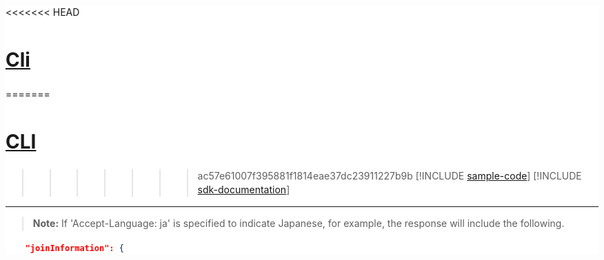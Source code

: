<<<<<<< HEAD
# [Cli](#tab/cli)
=======
# [CLI](#tab/cli)
>>>>>>> ac57e61007f395881f1814eae37dc23911227b9b
[!INCLUDE [sample-code](../includes/snippets/cli/get-onlinemeeting-cli-snippets.md)]
[!INCLUDE [sdk-documentation](../includes/snippets/snippets-sdk-documentation-link.md)]

---

>**Note:** If 'Accept-Language: ja' is specified to indicate Japanese, for example, the response will include the following.
```json
    "joinInformation": {
```